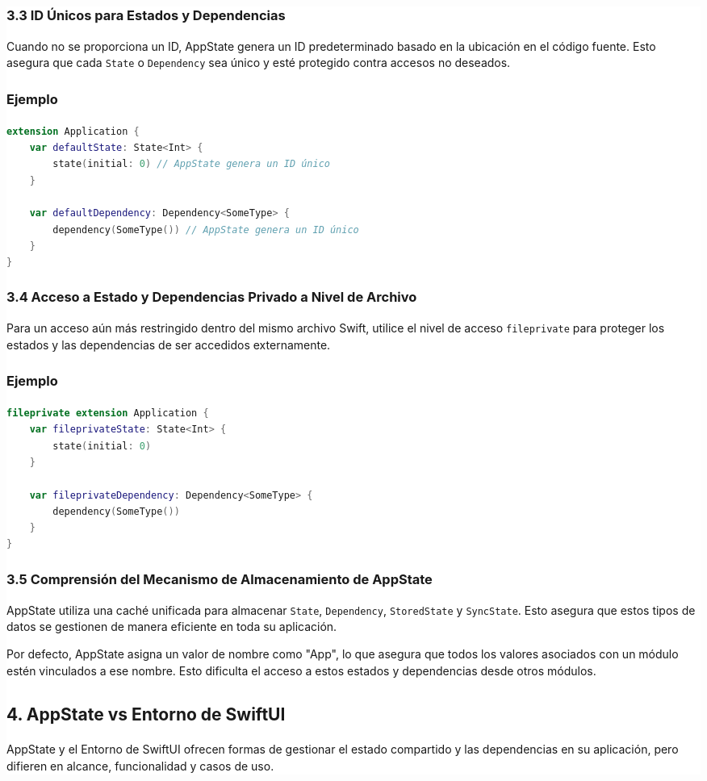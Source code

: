 ### 3.3 ID Únicos para Estados y Dependencias

Cuando no se proporciona un ID, AppState genera un ID predeterminado basado en la ubicación en el código fuente. Esto asegura que cada `State` o `Dependency` sea único y esté protegido contra accesos no deseados.

### Ejemplo

```swift
extension Application {
    var defaultState: State<Int> {
        state(initial: 0) // AppState genera un ID único
    }

    var defaultDependency: Dependency<SomeType> {
        dependency(SomeType()) // AppState genera un ID único
    }
}
```

### 3.4 Acceso a Estado y Dependencias Privado a Nivel de Archivo

Para un acceso aún más restringido dentro del mismo archivo Swift, utilice el nivel de acceso `fileprivate` para proteger los estados y las dependencias de ser accedidos externamente.

### Ejemplo

```swift
fileprivate extension Application {
    var fileprivateState: State<Int> {
        state(initial: 0)
    }

    var fileprivateDependency: Dependency<SomeType> {
        dependency(SomeType())
    }
}
```

### 3.5 Comprensión del Mecanismo de Almacenamiento de AppState

AppState utiliza una caché unificada para almacenar `State`, `Dependency`, `StoredState` y `SyncState`. Esto asegura que estos tipos de datos se gestionen de manera eficiente en toda su aplicación.

Por defecto, AppState asigna un valor de nombre como "App", lo que asegura que todos los valores asociados con un módulo estén vinculados a ese nombre. Esto dificulta el acceso a estos estados y dependencias desde otros módulos.

## 4. AppState vs Entorno de SwiftUI

AppState y el Entorno de SwiftUI ofrecen formas de gestionar el estado compartido y las dependencias en su aplicación, pero difieren en alcance, funcionalidad y casos de uso.
